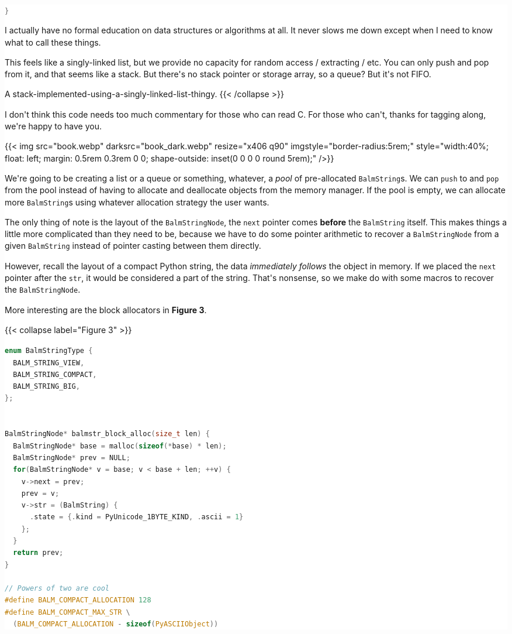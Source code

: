 ```c
}
```

I actually have no formal education on data structures or algorithms at all. It
never slows me down except when I need to know what to call these things.

This feels like a singly-linked list, but we provide no capacity for random
access / extracting / etc. You can only push and pop from it, and that seems like a
stack. But there's no stack pointer or storage array, so a queue? But it's not
FIFO.

A stack-implemented-using-a-singly-linked-list-thingy.
{{< /collapse >}}

I don't think this code needs too much commentary for those who can read C. For
those who can't, thanks for tagging along, we're happy to have you.

{{<
  img src="book.webp" darksrc="book_dark.webp" resize="x406 q90" imgstyle="border-radius:5rem;"
  style="width:40%; float: left; margin: 0.5rem 0.3rem 0 0; shape-outside: inset(0 0 0 0 round 5rem);"
/>}}

We're going to be creating a list or a queue or something, whatever, a _pool_
of pre-allocated `BalmString`s. We can `push` to and `pop` from the pool instead
of having to allocate and deallocate objects from the memory manager. If the
pool is empty, we can allocate more `BalmString`s using whatever allocation
strategy the user wants.

The only thing of note is the layout of the `BalmStringNode`, the `next`
pointer comes **before** the `BalmString` itself. This makes things a little
more complicated than they need to be, because we have to do some pointer
arithmetic to recover a `BalmStringNode` from a given `BalmString` instead of
pointer casting between them directly.

However, recall the layout of a compact Python string, the data _immediately
follows_ the object in memory. If we placed the `next` pointer after the
`str`, it would be considered a part of the string. That's nonsense, so we
make do with some macros to recover the `BalmStringNode`.

More interesting are the block allocators in **Figure 3**.

{{< collapse label="Figure 3" >}}
```c
enum BalmStringType {
  BALM_STRING_VIEW,
  BALM_STRING_COMPACT,
  BALM_STRING_BIG,
};


BalmStringNode* balmstr_block_alloc(size_t len) {
  BalmStringNode* base = malloc(sizeof(*base) * len);
  BalmStringNode* prev = NULL;
  for(BalmStringNode* v = base; v < base + len; ++v) {
    v->next = prev;
    prev = v;
    v->str = (BalmString) {
      .state = {.kind = PyUnicode_1BYTE_KIND, .ascii = 1}
    };
  }
  return prev;
}

// Powers of two are cool
#define BALM_COMPACT_ALLOCATION 128
#define BALM_COMPACT_MAX_STR \
  (BALM_COMPACT_ALLOCATION - sizeof(PyASCIIObject))
```